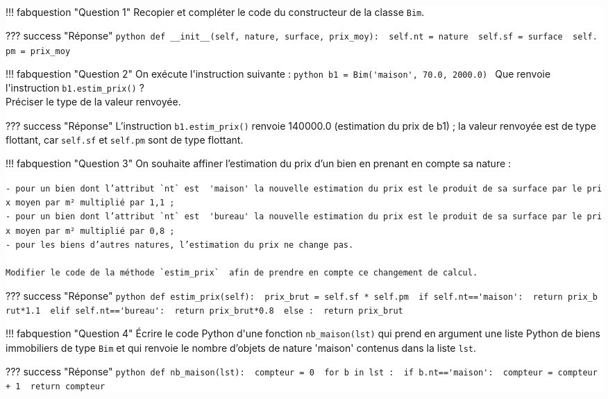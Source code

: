 !!! fabquestion "Question 1"
    Recopier et compléter le code du constructeur de la classe `Bim`. 


??? success "Réponse"
    ```python
    def __init__(self, nature, surface, prix_moy): 
        self.nt = nature 
        self.sf = surface 
        self.pm = prix_moy
    ```

!!! fabquestion "Question 2"
    On exécute l'instruction suivante : 
    ```python
    b1 = Bim('maison', 70.0, 2000.0)
    ```
    Que renvoie l'instruction `b1.estim_prix()` ?  
    Préciser le type de la valeur renvoyée. 


??? success "Réponse"
    L’instruction `b1.estim_prix()` renvoie 140000.0 (estimation du prix de b1) ; la valeur renvoyée est de type flottant, car `self.sf` et `self.pm` sont de type flottant.

!!! fabquestion "Question 3"
    On souhaite affiner l’estimation du prix d’un bien en prenant en compte sa nature :  
    
    - pour un bien dont l’attribut `nt` est  'maison' la nouvelle estimation du prix est le produit de sa surface par le prix moyen par m² multiplié par 1,1 ;  
    - pour un bien dont l’attribut `nt` est  'bureau' la nouvelle estimation du prix est le produit de sa surface par le prix moyen par m² multiplié par 0,8 ;  
    - pour les biens d’autres natures, l’estimation du prix ne change pas.  
    
    Modifier le code de la méthode `estim_prix`  afin de prendre en compte ce changement de calcul.
    
??? success "Réponse"
    ```python
    def estim_prix(self): 
        prix_brut = self.sf * self.pm 
        if self.nt=='maison': 
            return prix_brut*1.1 
        elif self.nt=='bureau': 
            return prix_brut*0.8 
        else : 
            return prix_brut
    ```


!!! fabquestion "Question 4"
    Écrire le code Python d'une fonction `nb_maison(lst)` qui prend en argument une liste Python de biens immobiliers de type `Bim` et qui renvoie le nombre d’objets de nature 'maison' contenus dans la liste `lst`. 


??? success "Réponse"
    ```python
    def nb_maison(lst): 
        compteur = 0 
        for b in lst : 
            if b.nt=='maison': 
                compteur = compteur + 1 
        return compteur
    ```
